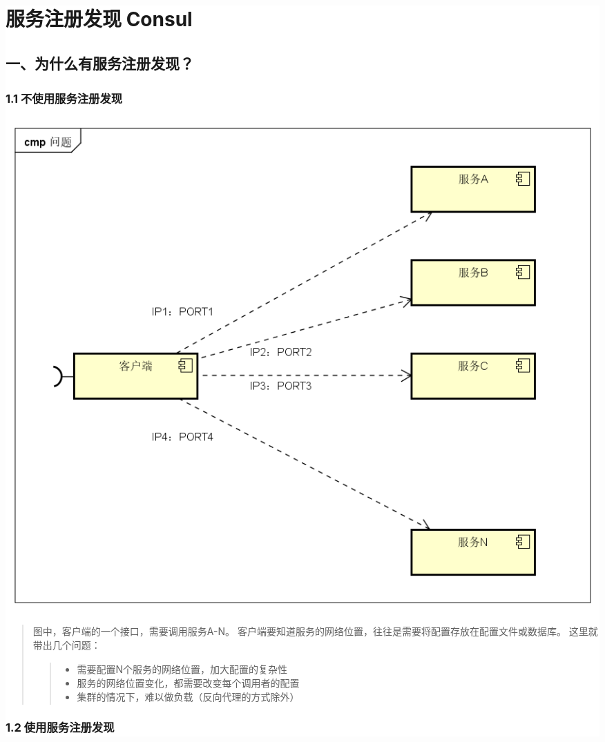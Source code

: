 
# 服务注册发现 Consul
## 一、为什么有服务注册发现？
### 1.1 不使用服务注册发现
 ![不使用服务注册发现](./images/1.png) 
> 图中，客户端的一个接口，需要调用服务A-N。
客户端要知道服务的网络位置，往往是需要将配置存放在配置文件或数据库。
这里就带出几个问题：
>> * 需要配置N个服务的网络位置，加大配置的复杂性
>> * 服务的网络位置变化，都需要改变每个调用者的配置
>> * 集群的情况下，难以做负载（反向代理的方式除外）
### 1.2 使用服务注册发现